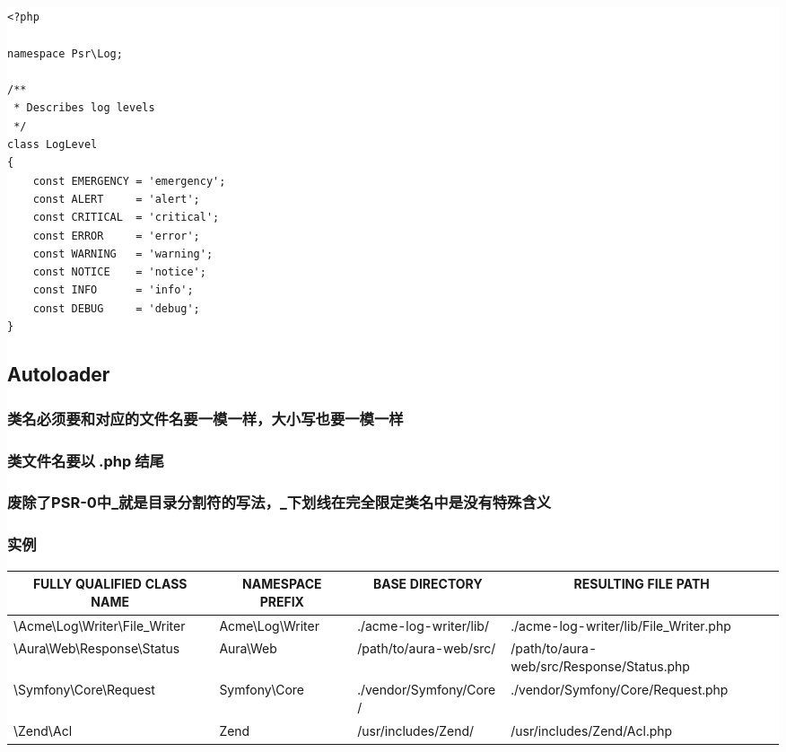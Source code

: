 ```
<?php

namespace Psr\Log;

/**
 * Describes log levels
 */
class LogLevel
{
    const EMERGENCY = 'emergency';
    const ALERT     = 'alert';
    const CRITICAL  = 'critical';
    const ERROR     = 'error';
    const WARNING   = 'warning';
    const NOTICE    = 'notice';
    const INFO      = 'info';
    const DEBUG     = 'debug';
}
```
## Autoloader
### 类名必须要和对应的文件名要一模一样，大小写也要一模一样

### 类文件名要以 .php 结尾

### 废除了PSR-0中_就是目录分割符的写法，_下划线在完全限定类名中是没有特殊含义

### 实例

FULLY QUALIFIED CLASS NAME  | NAMESPACE PREFIX  | BASE DIRECTORY  | RESULTING FILE PATH
------------- | -------------  | -------------  | -------------
\Acme\Log\Writer\File_Writer  | Acme\Log\Writer|./acme-log-writer/lib/|./acme-log-writer/lib/File_Writer.php
\Aura\Web\Response\Status|Aura\Web|/path/to/aura-web/src/|/path/to/aura-web/src/Response/Status.php
\Symfony\Core\Request|Symfony\Core|./vendor/Symfony/Core/|./vendor/Symfony/Core/Request.php
\Zend\Acl| Zend |/usr/includes/Zend/|/usr/includes/Zend/Acl.php







